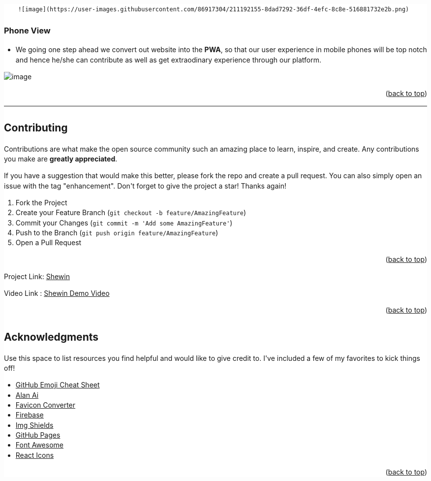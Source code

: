         ![image](https://user-images.githubusercontent.com/86917304/211192155-8dad7292-36df-4efc-8c8e-516881732e2b.png)

### Phone View
- We going one step ahead we convert out website into the **PWA**, so that our user experience in mobile phones will be top notch and hence he/she can contribute as well as get extraodinary experience through our platform. 

![image](https://user-images.githubusercontent.com/86917304/211190064-db56b99d-9fe6-47df-9e20-0a10db3c8c94.png)


<p align="right">(<a href="#top">back to top</a>)</p>

---

## Contributing

Contributions are what make the open source community such an amazing place to learn, inspire, and create. Any contributions you make are **greatly appreciated**.

If you have a suggestion that would make this better, please fork the repo and create a pull request. You can also simply open an issue with the tag "enhancement".
Don't forget to give the project a star! Thanks again!

1. Fork the Project
2. Create your Feature Branch (`git checkout -b feature/AmazingFeature`)
3. Commit your Changes (`git commit -m 'Add some AmazingFeature'`)
4. Push to the Branch (`git push origin feature/AmazingFeature`)
5. Open a Pull Request

<p align="right">(<a href="#top">back to top</a>)</p>



Project Link: [Shewin](https://shewin.netlify.app)

Video Link : [Shewin Demo Video](https://www.loom.com/share/462c7f86c84c499fa979a25336036709)



<p align="right">(<a href="#top">back to top</a>)</p>




## Acknowledgments

Use this space to list resources you find helpful and would like to give credit to. I've included a few of my favorites to kick things off!

* [GitHub Emoji Cheat Sheet](https://www.webpagefx.com/tools/emoji-cheat-sheet)
* [Alan Ai](https://alan.app/)
* [Favicon Converter](https://favicon.io/favicon-converter/)
* [Firebase](https://firebase.google.com/)
* [Img Shields](https://shields.io)
* [GitHub Pages](https://pages.github.com)
* [Font Awesome](https://fontawesome.com)
* [React Icons](https://react-icons.github.io/react-icons/search)

<p align="right">(<a href="#top">back to top</a>)</p>
